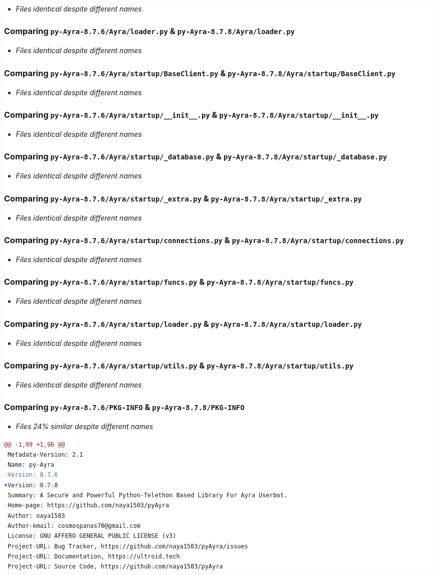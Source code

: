  * *Files identical despite different names*

### Comparing `py-Ayra-8.7.6/Ayra/loader.py` & `py-Ayra-8.7.8/Ayra/loader.py`

 * *Files identical despite different names*

### Comparing `py-Ayra-8.7.6/Ayra/startup/BaseClient.py` & `py-Ayra-8.7.8/Ayra/startup/BaseClient.py`

 * *Files identical despite different names*

### Comparing `py-Ayra-8.7.6/Ayra/startup/__init__.py` & `py-Ayra-8.7.8/Ayra/startup/__init__.py`

 * *Files identical despite different names*

### Comparing `py-Ayra-8.7.6/Ayra/startup/_database.py` & `py-Ayra-8.7.8/Ayra/startup/_database.py`

 * *Files identical despite different names*

### Comparing `py-Ayra-8.7.6/Ayra/startup/_extra.py` & `py-Ayra-8.7.8/Ayra/startup/_extra.py`

 * *Files identical despite different names*

### Comparing `py-Ayra-8.7.6/Ayra/startup/connections.py` & `py-Ayra-8.7.8/Ayra/startup/connections.py`

 * *Files identical despite different names*

### Comparing `py-Ayra-8.7.6/Ayra/startup/funcs.py` & `py-Ayra-8.7.8/Ayra/startup/funcs.py`

 * *Files identical despite different names*

### Comparing `py-Ayra-8.7.6/Ayra/startup/loader.py` & `py-Ayra-8.7.8/Ayra/startup/loader.py`

 * *Files identical despite different names*

### Comparing `py-Ayra-8.7.6/Ayra/startup/utils.py` & `py-Ayra-8.7.8/Ayra/startup/utils.py`

 * *Files identical despite different names*

### Comparing `py-Ayra-8.7.6/PKG-INFO` & `py-Ayra-8.7.8/PKG-INFO`

 * *Files 24% similar despite different names*

```diff
@@ -1,99 +1,96 @@
 Metadata-Version: 2.1
 Name: py-Ayra
-Version: 8.7.6
+Version: 8.7.8
 Summary: A Secure and Powerful Python-Telethon Based Library For Ayra Userbot.
 Home-page: https://github.com/naya1503/pyAyra
 Author: naya1503
 Author-email: cosmospanas70@gmail.com
 License: GNU AFFERO GENERAL PUBLIC LICENSE (v3)
 Project-URL: Bug Tracker, https://github.com/naya1503/pyAyra/issues
 Project-URL: Documentation, https://ultroid.tech
 Project-URL: Source Code, https://github.com/naya1503/pyAyra
```